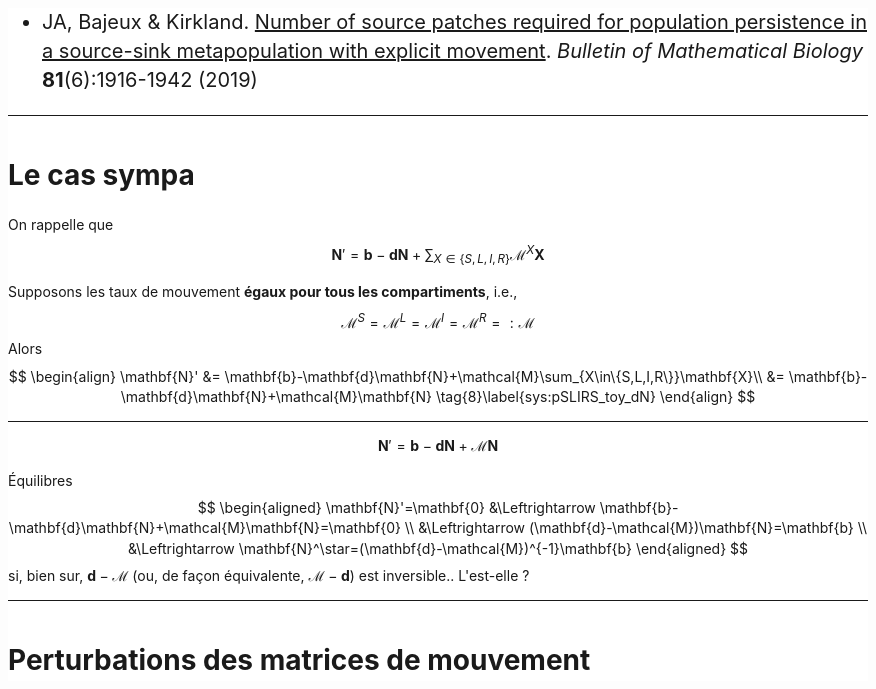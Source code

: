 <div style = "position: relative; bottom: -6%; font-size:20px;">

- JA, Bajeux \& Kirkland. [Number of source patches required for population persistence in a source-sink metapopulation with explicit movement](https://link.springer.com/epdf/10.1007/s11538-019-00593-1?author_access_token=EExdAOC94_0nwG8LMCIoG_e4RwlQNchNByi7wbcMAY6UprpSQ2NEwJhyTjNQrHljtlg8X5E8XM5_iLMsJpxIq750BJ9YXGT6yuMgh65TUuKDb_Z-g1pn0m6w5XILLO0RRY0pzrazec5gcY_GZHE85Q%3D%3D). *Bulletin of Mathematical Biology* **81**(6):1916-1942 (2019)
</div>

---

# Le cas sympa

On rappelle que
$$
\tag{7}
\mathbf{N}'=\mathbf{b}-\mathbf{d}\mathbf{N}+\sum_{X\in\{S,L,I,R\}}\mathcal{M}^X\mathbf{X}
$$

Supposons les taux de mouvement **égaux pour tous les compartiments**, i.e.,
$$
\mathcal{M}^S=\mathcal{M}^L=\mathcal{M}^I=\mathcal{M}^R=:\mathcal{M}
$$
Alors
$$
\begin{align}
\mathbf{N}' &= \mathbf{b}-\mathbf{d}\mathbf{N}+\mathcal{M}\sum_{X\in\{S,L,I,R\}}\mathbf{X}\\
&= \mathbf{b}-\mathbf{d}\mathbf{N}+\mathcal{M}\mathbf{N} \tag{8}\label{sys:pSLIRS_toy_dN}
\end{align}
$$

--- 

$$
\tag{8}
\mathbf{N}'=\mathbf{b}-\mathbf{d}\mathbf{N}+\mathcal{M}\mathbf{N}
$$

Équilibres
$$
\begin{aligned}
\mathbf{N}'=\mathbf{0} &\Leftrightarrow \mathbf{b}-\mathbf{d}\mathbf{N}+\mathcal{M}\mathbf{N}=\mathbf{0} \\
&\Leftrightarrow (\mathbf{d}-\mathcal{M})\mathbf{N}=\mathbf{b} \\
&\Leftrightarrow \mathbf{N}^\star=(\mathbf{d}-\mathcal{M})^{-1}\mathbf{b}
\end{aligned}
$$
si, bien sur, $\mathbf{d}-\mathcal{M}$ (ou, de façon équivalente, $\mathcal{M}-\mathbf{d}$) est inversible.. L'est-elle ?


---

# Perturbations des matrices de mouvement
